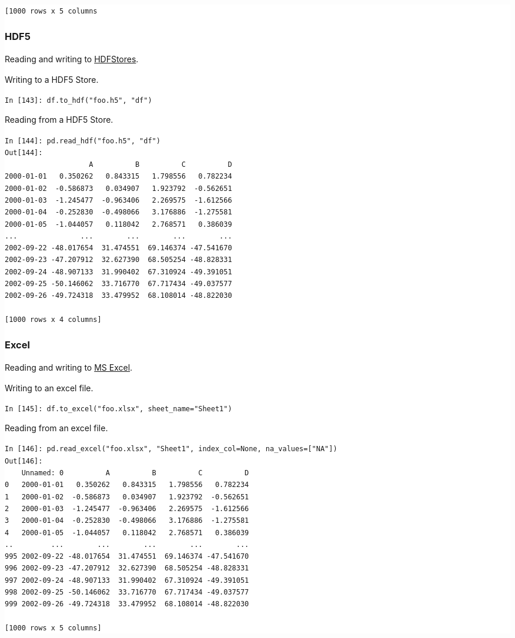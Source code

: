     [1000 rows x 5 columns
    
### HDF5

Reading and writing to [HDFStores](https://pandas.pydata.org/docs/user_guide/io.html#io-hdf5).

Writing to a HDF5 Store.

    In [143]: df.to_hdf("foo.h5", "df")
    
Reading from a HDF5 Store.

    In [144]: pd.read_hdf("foo.h5", "df")
    Out[144]: 
                        A          B          C          D
    2000-01-01   0.350262   0.843315   1.798556   0.782234
    2000-01-02  -0.586873   0.034907   1.923792  -0.562651
    2000-01-03  -1.245477  -0.963406   2.269575  -1.612566
    2000-01-04  -0.252830  -0.498066   3.176886  -1.275581
    2000-01-05  -1.044057   0.118042   2.768571   0.386039
    ...               ...        ...        ...        ...
    2002-09-22 -48.017654  31.474551  69.146374 -47.541670
    2002-09-23 -47.207912  32.627390  68.505254 -48.828331
    2002-09-24 -48.907133  31.990402  67.310924 -49.391051
    2002-09-25 -50.146062  33.716770  67.717434 -49.037577
    2002-09-26 -49.724318  33.479952  68.108014 -48.822030

    [1000 rows x 4 columns]
    
### Excel

Reading and writing to [MS Excel](https://pandas.pydata.org/docs/user_guide/io.html#io-excel).

Writing to an excel file.

    In [145]: df.to_excel("foo.xlsx", sheet_name="Sheet1")
    
Reading from an excel file.

    In [146]: pd.read_excel("foo.xlsx", "Sheet1", index_col=None, na_values=["NA"])
    Out[146]: 
        Unnamed: 0          A          B          C          D
    0   2000-01-01   0.350262   0.843315   1.798556   0.782234
    1   2000-01-02  -0.586873   0.034907   1.923792  -0.562651
    2   2000-01-03  -1.245477  -0.963406   2.269575  -1.612566
    3   2000-01-04  -0.252830  -0.498066   3.176886  -1.275581
    4   2000-01-05  -1.044057   0.118042   2.768571   0.386039
    ..         ...        ...        ...        ...        ...
    995 2002-09-22 -48.017654  31.474551  69.146374 -47.541670
    996 2002-09-23 -47.207912  32.627390  68.505254 -48.828331
    997 2002-09-24 -48.907133  31.990402  67.310924 -49.391051
    998 2002-09-25 -50.146062  33.716770  67.717434 -49.037577
    999 2002-09-26 -49.724318  33.479952  68.108014 -48.822030

    [1000 rows x 5 columns]
    